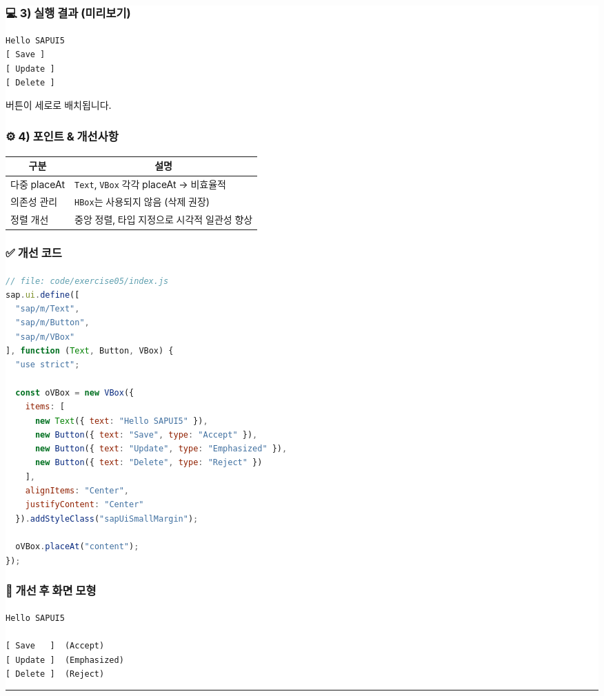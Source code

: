### 💻 3) 실행 결과 (미리보기)

```
Hello SAPUI5
[ Save ]
[ Update ]
[ Delete ]

```

버튼이 세로로 배치됩니다.

### ⚙️ 4) 포인트 & 개선사항

| 구분 | 설명 |
| --- | --- |
| 다중 placeAt | `Text`, `VBox` 각각 placeAt → 비효율적 |
| 의존성 관리 | `HBox`는 사용되지 않음 (삭제 권장) |
| 정렬 개선 | 중앙 정렬, 타입 지정으로 시각적 일관성 향상 |

### ✅ 개선 코드

```jsx
// file: code/exercise05/index.js
sap.ui.define([
  "sap/m/Text",
  "sap/m/Button",
  "sap/m/VBox"
], function (Text, Button, VBox) {
  "use strict";

  const oVBox = new VBox({
    items: [
      new Text({ text: "Hello SAPUI5" }),
      new Button({ text: "Save", type: "Accept" }),
      new Button({ text: "Update", type: "Emphasized" }),
      new Button({ text: "Delete", type: "Reject" })
    ],
    alignItems: "Center",
    justifyContent: "Center"
  }).addStyleClass("sapUiSmallMargin");

  oVBox.placeAt("content");
});

```

### 🎨 개선 후 화면 모형

```
Hello SAPUI5

[ Save   ]  (Accept)
[ Update ]  (Emphasized)
[ Delete ]  (Reject)

```

---